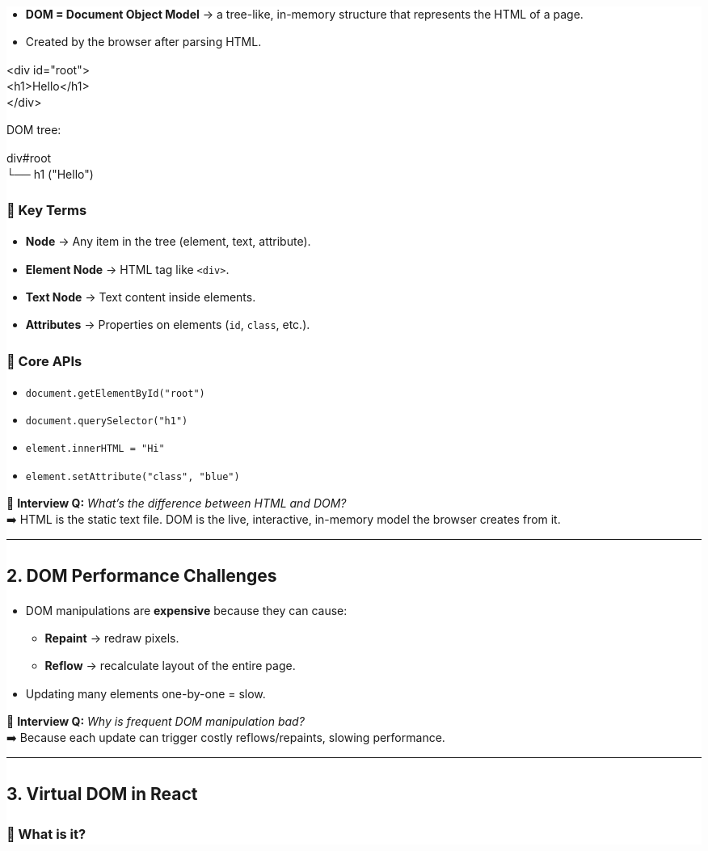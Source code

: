 * **DOM \= Document Object Model** → a tree-like, in-memory structure that represents the HTML of a page.

* Created by the browser after parsing HTML.

\<div id="root"\>  
  \<h1\>Hello\</h1\>  
\</div\>

DOM tree:

div\#root  
 └── h1 ("Hello")

### **🔹 Key Terms**

* **Node** → Any item in the tree (element, text, attribute).

* **Element Node** → HTML tag like `<div>`.

* **Text Node** → Text content inside elements.

* **Attributes** → Properties on elements (`id`, `class`, etc.).

### **🔹 Core APIs**

* `document.getElementById("root")`

* `document.querySelector("h1")`

* `element.innerHTML = "Hi"`

* `element.setAttribute("class", "blue")`

📌 **Interview Q:** *What’s the difference between HTML and DOM?*  
 ➡️ HTML is the static text file. DOM is the live, interactive, in-memory model the browser creates from it.

---

## **2\. DOM Performance Challenges**

* DOM manipulations are **expensive** because they can cause:

  * **Repaint** → redraw pixels.

  * **Reflow** → recalculate layout of the entire page.

* Updating many elements one-by-one \= slow.

📌 **Interview Q:** *Why is frequent DOM manipulation bad?*  
 ➡️ Because each update can trigger costly reflows/repaints, slowing performance.

---

## **3\. Virtual DOM in React**

### **🔹 What is it?**
